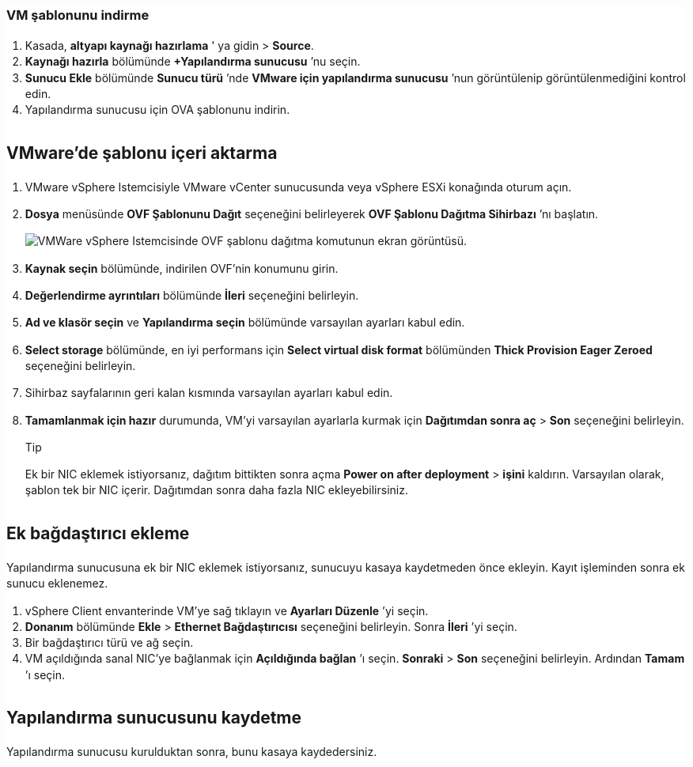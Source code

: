 
### <a name="download-the-vm-template"></a>VM şablonunu indirme

1. Kasada, **altyapı kaynağı hazırlama** ' ya gidin  >  **Source**.
2. **Kaynağı hazırla** bölümünde **+Yapılandırma sunucusu** ’nu seçin.
3. **Sunucu Ekle** bölümünde **Sunucu türü** ’nde **VMware için yapılandırma sunucusu** ’nun görüntülenip görüntülenmediğini kontrol edin.
4. Yapılandırma sunucusu için OVA şablonunu indirin.



## <a name="import-the-template-in-vmware"></a>VMware’de şablonu içeri aktarma


1. VMware vSphere Istemcisiyle VMware vCenter sunucusunda veya vSphere ESXi konağında oturum açın.
2. **Dosya** menüsünde **OVF Şablonunu Dağıt** seçeneğini belirleyerek **OVF Şablonu Dağıtma Sihirbazı** ’nı başlatın.

     ![VMWare vSphere Istemcisinde OVF şablonu dağıtma komutunun ekran görüntüsü.](./media/vmware-azure-tutorial/vcenter-wizard.png)

3. **Kaynak seçin** bölümünde, indirilen OVF’nin konumunu girin.
4. **Değerlendirme ayrıntıları** bölümünde **İleri** seçeneğini belirleyin.
5. **Ad ve klasör seçin** ve **Yapılandırma seçin** bölümünde varsayılan ayarları kabul edin.
6. **Select storage** bölümünde, en iyi performans için **Select virtual disk format** bölümünden **Thick Provision Eager Zeroed** seçeneğini belirleyin.
7. Sihirbaz sayfalarının geri kalan kısmında varsayılan ayarları kabul edin.
8. **Tamamlanmak için hazır** durumunda, VM’yi varsayılan ayarlarla kurmak için **Dağıtımdan sonra aç** > **Son** seçeneğini belirleyin.

   > [!TIP]
   > Ek bir NIC eklemek istiyorsanız, dağıtım bittikten sonra açma **Power on after deployment**  >  **işini** kaldırın. Varsayılan olarak, şablon tek bir NIC içerir. Dağıtımdan sonra daha fazla NIC ekleyebilirsiniz.

## <a name="add-an-additional-adapter"></a>Ek bağdaştırıcı ekleme

Yapılandırma sunucusuna ek bir NIC eklemek istiyorsanız, sunucuyu kasaya kaydetmeden önce ekleyin. Kayıt işleminden sonra ek sunucu eklenemez.

1. vSphere Client envanterinde VM’ye sağ tıklayın ve **Ayarları Düzenle** ’yi seçin.
2. **Donanım** bölümünde **Ekle** > **Ethernet Bağdaştırıcısı** seçeneğini belirleyin. Sonra **İleri** ’yi seçin.
3. Bir bağdaştırıcı türü ve ağ seçin.
4. VM açıldığında sanal NIC’ye bağlanmak için **Açıldığında bağlan** ’ı seçin. **Sonraki** > **Son** seçeneğini belirleyin. Ardından **Tamam** ’ı seçin.


## <a name="register-the-configuration-server"></a>Yapılandırma sunucusunu kaydetme

Yapılandırma sunucusu kurulduktan sonra, bunu kasaya kaydedersiniz.

